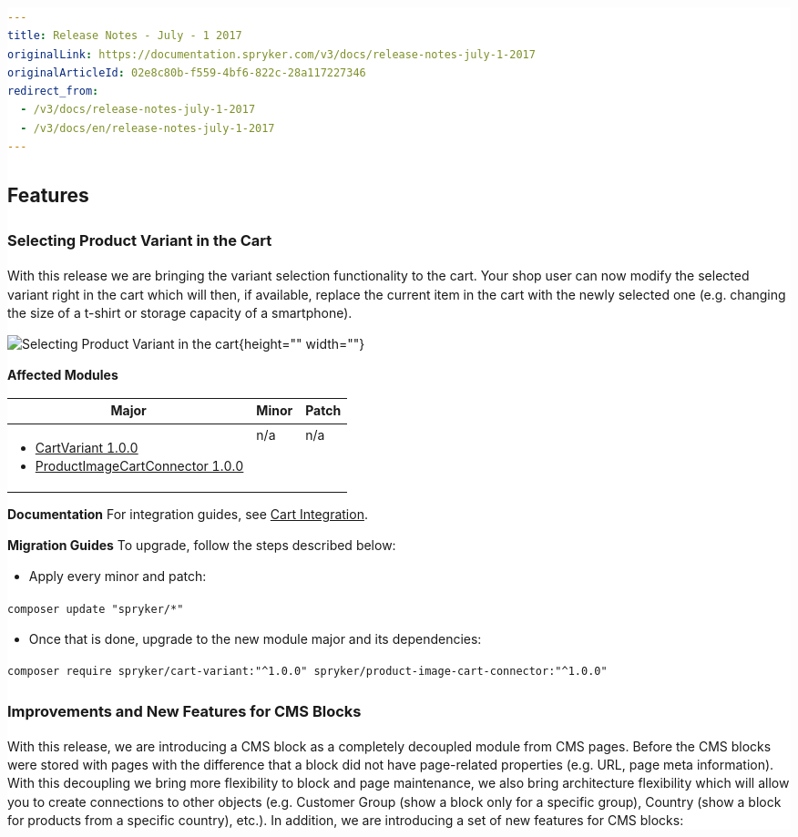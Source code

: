 ```yaml
---
title: Release Notes - July - 1 2017
originalLink: https://documentation.spryker.com/v3/docs/release-notes-july-1-2017
originalArticleId: 02e8c80b-f559-4bf6-822c-28a117227346
redirect_from:
  - /v3/docs/release-notes-july-1-2017
  - /v3/docs/en/release-notes-july-1-2017
---
```


## Features
### Selecting Product Variant in the Cart
With this release we are bringing the variant selection functionality to the cart. Your shop user can now modify the selected variant right in the cart which will then, if available, replace the current item in the cart with the newly selected one (e.g. changing the size of a t-shirt or storage capacity of a smartphone).

![Selecting Product Variant in the cart](https://spryker.s3.eu-central-1.amazonaws.com/docs/About/Releases/Archive/Release+Notes+-+July+-+1+2017/RN_selecting_product_variant_in_the_cart.gif){height="" width=""}

**Affected Modules**

| Major | Minor | Patch |
| --- | --- | --- |
| <ul><li>[CartVariant 1.0.0](https://github.com/spryker/cart-variant/releases/tag/1.0.0)</li><li>[ProductImageCartConnector 1.0.0](https://github.com/spryker/product-image-cart-connector/releases/tag/1.0.0)</li></ul> | n/a | n/a |

**Documentation**
For integration guides, see [Cart Integration](/docs/scos/dev/migration-and-integration/201907.0/feature-integration-guides/cart-integration.html). 

**Migration Guides**
To upgrade, follow the steps described below:

* Apply every minor and patch:

```
composer update "spryker/*"
```

* Once that is done, upgrade to the new module major and its dependencies:

```
composer require spryker/cart-variant:"^1.0.0" spryker/product-image-cart-connector:"^1.0.0"
```

### Improvements and New Features for CMS Blocks
With this release, we are introducing a CMS block as a completely decoupled module from CMS pages. Before the CMS blocks were stored with pages with the difference that a block did not have page-related properties (e.g. URL, page meta information).  With this decoupling we bring more flexibility to block and page maintenance, we also bring architecture flexibility which will allow you to create connections to other objects (e.g. Customer Group (show a block only for a specific group), Country (show a block for products from a specific country), etc.).
In addition, we are introducing a set of new features for CMS blocks:
